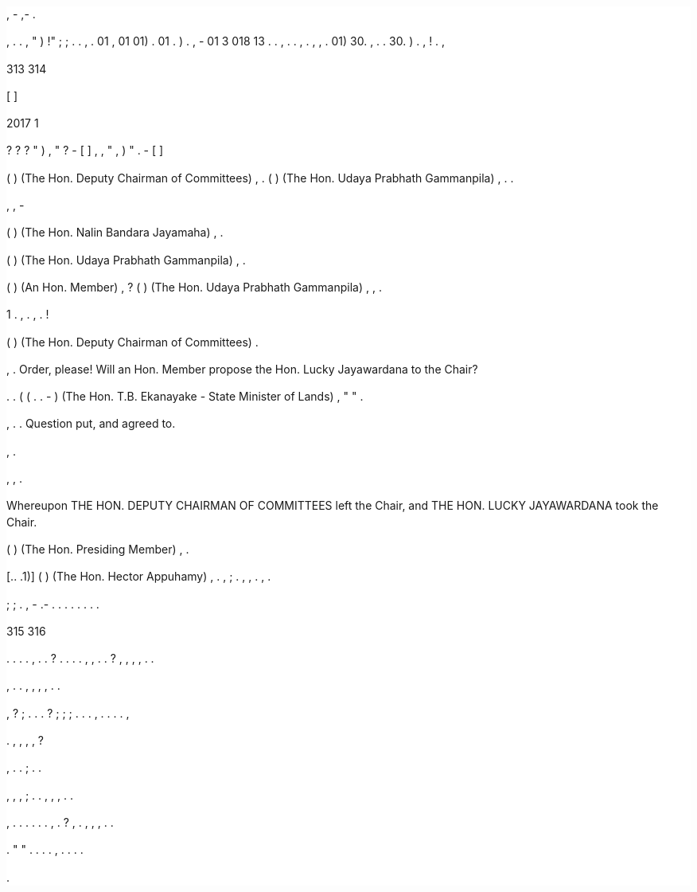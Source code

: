 , - ,- .

, . . , " ) !" ; ; . . , . 01 , 01 01) . 01 . ) . , - 01 3 018 13 . . , . . , . , , . 01) 30. , . . 30. ) . , ! . ,

313 314

[ ]

2017 1

? ? ? " ) , " ? - [ ] , , " , ) " . - [ ]

( ) (The Hon. Deputy Chairman of Committees) , . ( ) (The Hon. Udaya Prabhath Gammanpila) , . .

, , -

( ) (The Hon. Nalin Bandara Jayamaha) , .

( ) (The Hon. Udaya Prabhath Gammanpila) , .

( ) (An Hon. Member) , ? ( ) (The Hon. Udaya Prabhath Gammanpila) , , .

1 . , . , . !

( ) (The Hon. Deputy Chairman of Committees) .

, . Order, please! Will an Hon. Member propose the Hon. Lucky Jayawardana to the Chair?

. . ( ( . . - ) (The Hon. T.B. Ekanayake - State Minister of Lands) , " " .

, . . Question put, and agreed to.

, .

, , .

Whereupon THE HON. DEPUTY CHAIRMAN OF COMMITTEES left the Chair, and THE HON. LUCKY JAYAWARDANA took the Chair.

( ) (The Hon. Presiding Member) , .

[.. .1)] ( ) (The Hon. Hector Appuhamy) , . , ; . , , . , .

; ; . , - .- . . . . . . . .

315 316

. . . . , . . ? . . . . , , . . ? , , , , . .

, . . , , , , . .

, ? ; . . . ? ; ; ; . . . , . . . . ,

. , , , , ?

, . . ; . .

, , , ; . . , , , . .

, . . . . . . , . ? , . , , , . .

. " " . . . . , . . . .

.

